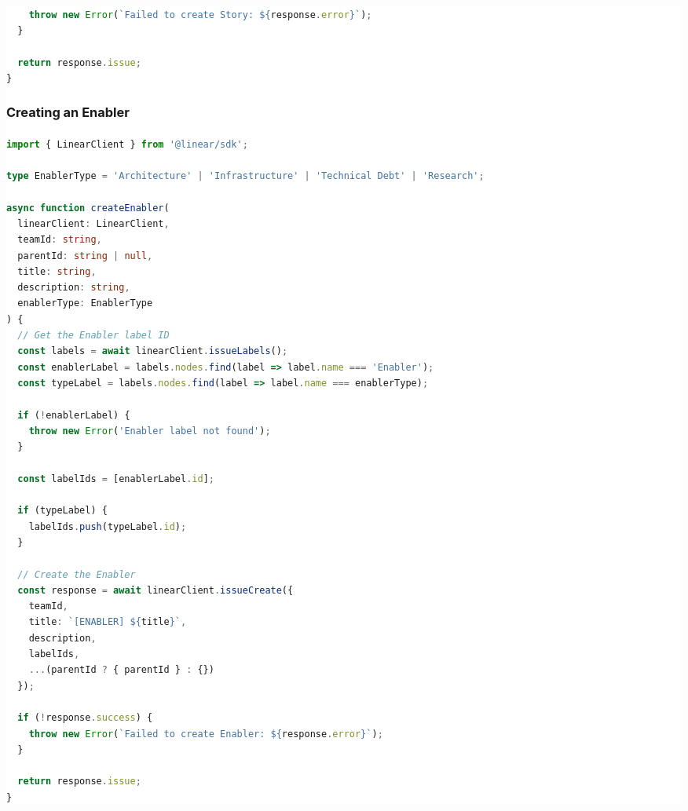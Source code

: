 ```typescript
    throw new Error(`Failed to create Story: ${response.error}`);
  }
  
  return response.issue;
}
```

### Creating an Enabler

```typescript
import { LinearClient } from '@linear/sdk';

type EnablerType = 'Architecture' | 'Infrastructure' | 'Technical Debt' | 'Research';

async function createEnabler(
  linearClient: LinearClient,
  teamId: string,
  parentId: string | null,
  title: string,
  description: string,
  enablerType: EnablerType
) {
  // Get the Enabler label ID
  const labels = await linearClient.issueLabels();
  const enablerLabel = labels.nodes.find(label => label.name === 'Enabler');
  const typeLabel = labels.nodes.find(label => label.name === enablerType);
  
  if (!enablerLabel) {
    throw new Error('Enabler label not found');
  }
  
  const labelIds = [enablerLabel.id];
  
  if (typeLabel) {
    labelIds.push(typeLabel.id);
  }
  
  // Create the Enabler
  const response = await linearClient.issueCreate({
    teamId,
    title: `[ENABLER] ${title}`,
    description,
    labelIds,
    ...(parentId ? { parentId } : {})
  });
  
  if (!response.success) {
    throw new Error(`Failed to create Enabler: ${response.error}`);
  }
  
  return response.issue;
}
```
